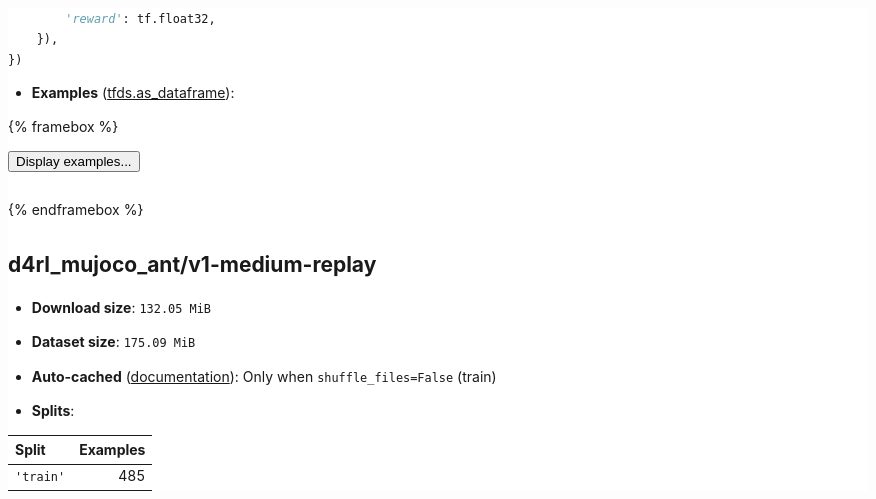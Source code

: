 ```python
        'reward': tf.float32,
    }),
})
```

*   **Examples**
    ([tfds.as_dataframe](https://www.tensorflow.org/datasets/api_docs/python/tfds/as_dataframe)):



{% framebox %}

<button id="displaydataframe">Display examples...</button>
<div id="dataframecontent" style="overflow-x:auto"></div>
<script>
const url = "https://storage.googleapis.com/tfds-data/visualization/dataframe/d4rl_mujoco_ant-v1-medium-expert-1.1.0.html";
const dataButton = document.getElementById('displaydataframe');
dataButton.addEventListener('click', async () => {
  // Disable the button after clicking (dataframe loaded only once).
  dataButton.disabled = true;

  const contentPane = document.getElementById('dataframecontent');
  try {
    const response = await fetch(url);
    // Error response codes don't throw an error, so force an error to show
    // the error message.
    if (!response.ok) throw Error(response.statusText);

    const data = await response.text();
    contentPane.innerHTML = data;
  } catch (e) {
    contentPane.innerHTML =
        'Error loading examples. If the error persist, please open '
        + 'a new issue.';
  }
});
</script>

{% endframebox %}



## d4rl_mujoco_ant/v1-medium-replay

*   **Download size**: `132.05 MiB`

*   **Dataset size**: `175.09 MiB`

*   **Auto-cached**
    ([documentation](https://www.tensorflow.org/datasets/performances#auto-caching)):
    Only when `shuffle_files=False` (train)

*   **Splits**:

Split     | Examples
:-------- | -------:
`'train'` | 485

